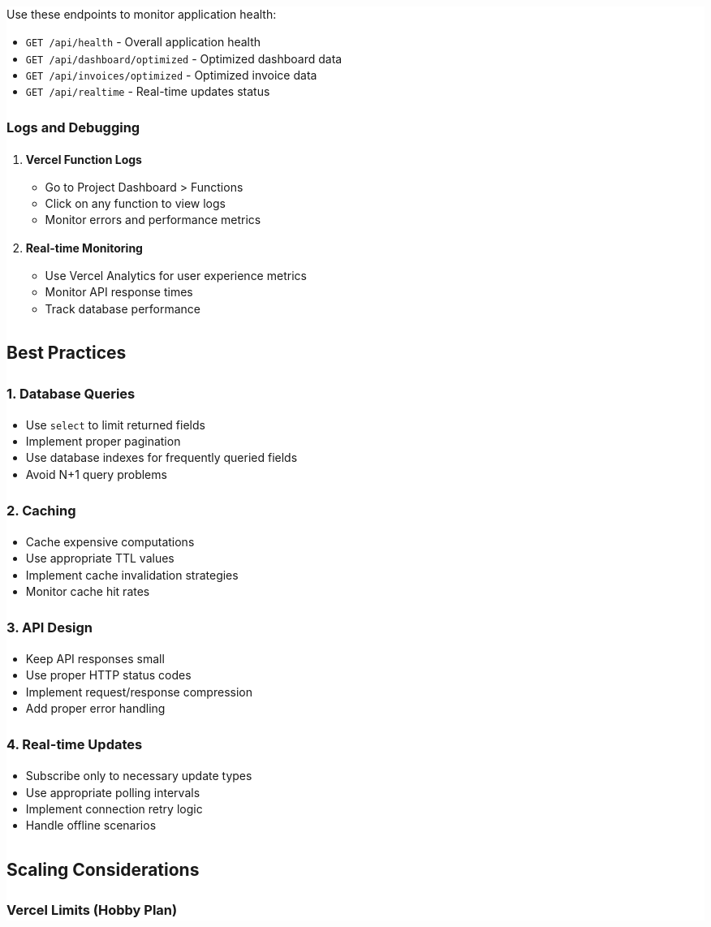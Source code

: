 Use these endpoints to monitor application health:

- `GET /api/health` - Overall application health
- `GET /api/dashboard/optimized` - Optimized dashboard data
- `GET /api/invoices/optimized` - Optimized invoice data
- `GET /api/realtime` - Real-time updates status

### Logs and Debugging

1. **Vercel Function Logs**
   - Go to Project Dashboard > Functions
   - Click on any function to view logs
   - Monitor errors and performance metrics

2. **Real-time Monitoring**
   - Use Vercel Analytics for user experience metrics
   - Monitor API response times
   - Track database performance

## Best Practices

### 1. Database Queries

- Use `select` to limit returned fields
- Implement proper pagination
- Use database indexes for frequently queried fields
- Avoid N+1 query problems

### 2. Caching

- Cache expensive computations
- Use appropriate TTL values
- Implement cache invalidation strategies
- Monitor cache hit rates

### 3. API Design

- Keep API responses small
- Use proper HTTP status codes
- Implement request/response compression
- Add proper error handling

### 4. Real-time Updates

- Subscribe only to necessary update types
- Use appropriate polling intervals
- Implement connection retry logic
- Handle offline scenarios

## Scaling Considerations

### Vercel Limits (Hobby Plan)
